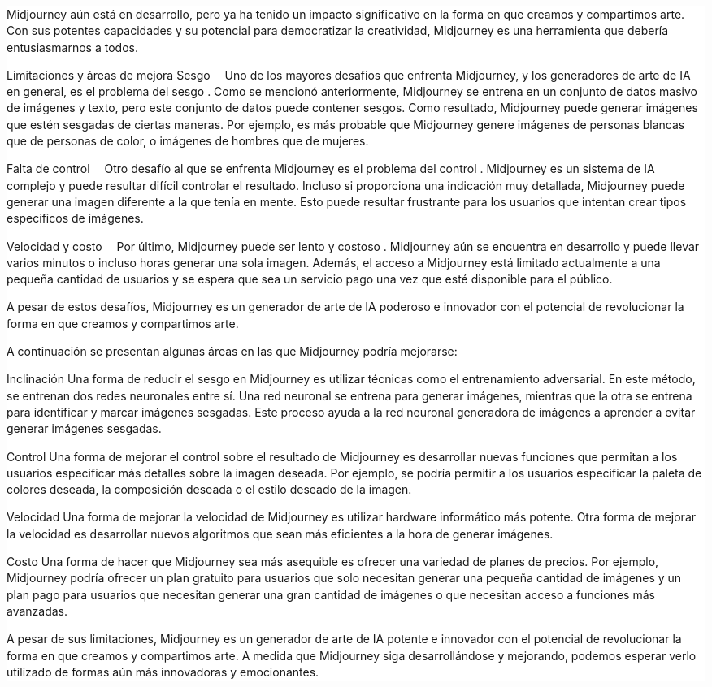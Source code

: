 Midjourney aún está en desarrollo, pero ya ha tenido un impacto significativo en la forma en que creamos y compartimos arte. Con sus potentes capacidades y su potencial para democratizar la creatividad, Midjourney es una herramienta que debería entusiasmarnos a todos.

Limitaciones y áreas de mejora
Sesgo  Uno de los mayores desafíos que enfrenta Midjourney, y los generadores de arte de IA en general, es el problema del sesgo . Como se mencionó anteriormente, Midjourney se entrena en un conjunto de datos masivo de imágenes y texto, pero este conjunto de datos puede contener sesgos. Como resultado, Midjourney puede generar imágenes que estén sesgadas de ciertas maneras. Por ejemplo, es más probable que Midjourney genere imágenes de personas blancas que de personas de color, o imágenes de hombres que de mujeres.

Falta de control  Otro desafío al que se enfrenta Midjourney es el problema del control . Midjourney es un sistema de IA complejo y puede resultar difícil controlar el resultado. Incluso si proporciona una indicación muy detallada, Midjourney puede generar una imagen diferente a la que tenía en mente. Esto puede resultar frustrante para los usuarios que intentan crear tipos específicos de imágenes.

Velocidad y costo  Por último, Midjourney puede ser lento y costoso . Midjourney aún se encuentra en desarrollo y puede llevar varios minutos o incluso horas generar una sola imagen. Además, el acceso a Midjourney está limitado actualmente a una pequeña cantidad de usuarios y se espera que sea un servicio pago una vez que esté disponible para el público.

A pesar de estos desafíos, Midjourney es un generador de arte de IA poderoso e innovador con el potencial de revolucionar la forma en que creamos y compartimos arte.

A continuación se presentan algunas áreas en las que Midjourney podría mejorarse:

Inclinación
Una forma de reducir el sesgo en Midjourney es utilizar técnicas como el entrenamiento adversarial. En este método, se entrenan dos redes neuronales entre sí. Una red neuronal se entrena para generar imágenes, mientras que la otra se entrena para identificar y marcar imágenes sesgadas. Este proceso ayuda a la red neuronal generadora de imágenes a aprender a evitar generar imágenes sesgadas.

Control
Una forma de mejorar el control sobre el resultado de Midjourney es desarrollar nuevas funciones que permitan a los usuarios especificar más detalles sobre la imagen deseada. Por ejemplo, se podría permitir a los usuarios especificar la paleta de colores deseada, la composición deseada o el estilo deseado de la imagen.

Velocidad
Una forma de mejorar la velocidad de Midjourney es utilizar hardware informático más potente. Otra forma de mejorar la velocidad es desarrollar nuevos algoritmos que sean más eficientes a la hora de generar imágenes.

Costo
Una forma de hacer que Midjourney sea más asequible es ofrecer una variedad de planes de precios. Por ejemplo, Midjourney podría ofrecer un plan gratuito para usuarios que solo necesitan generar una pequeña cantidad de imágenes y un plan pago para usuarios que necesitan generar una gran cantidad de imágenes o que necesitan acceso a funciones más avanzadas.

A pesar de sus limitaciones, Midjourney es un generador de arte de IA potente e innovador con el potencial de revolucionar la forma en que creamos y compartimos arte. A medida que Midjourney siga desarrollándose y mejorando, podemos esperar verlo utilizado de formas aún más innovadoras y emocionantes.
